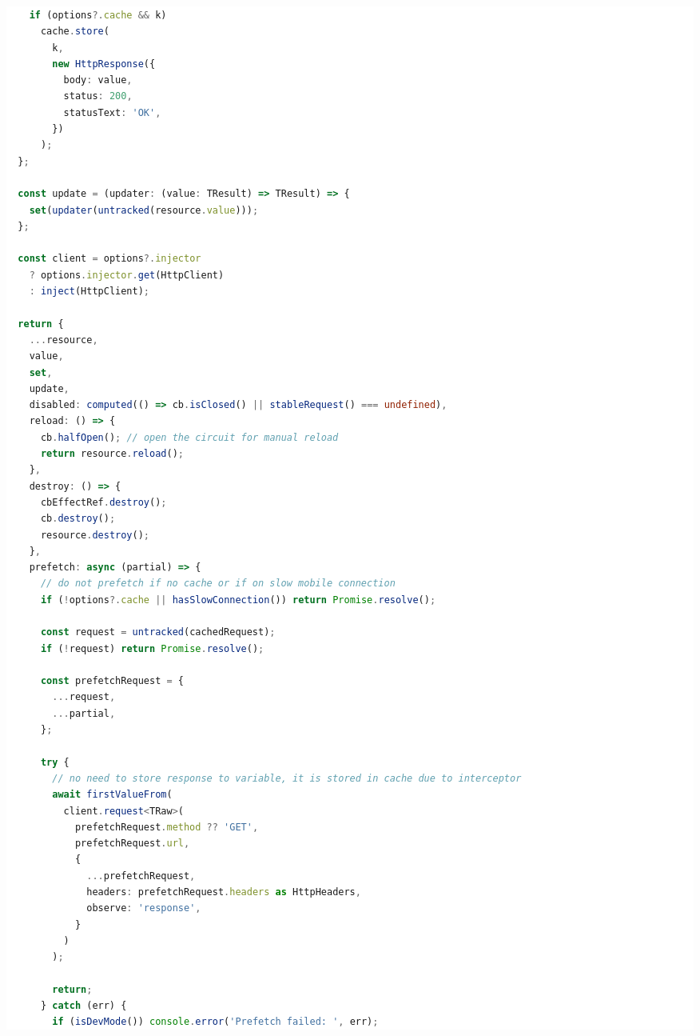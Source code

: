 ```typescript
    if (options?.cache && k)
      cache.store(
        k,
        new HttpResponse({
          body: value,
          status: 200,
          statusText: 'OK',
        })
      );
  };

  const update = (updater: (value: TResult) => TResult) => {
    set(updater(untracked(resource.value)));
  };

  const client = options?.injector
    ? options.injector.get(HttpClient)
    : inject(HttpClient);

  return {
    ...resource,
    value,
    set,
    update,
    disabled: computed(() => cb.isClosed() || stableRequest() === undefined),
    reload: () => {
      cb.halfOpen(); // open the circuit for manual reload
      return resource.reload();
    },
    destroy: () => {
      cbEffectRef.destroy();
      cb.destroy();
      resource.destroy();
    },
    prefetch: async (partial) => {
      // do not prefetch if no cache or if on slow mobile connection
      if (!options?.cache || hasSlowConnection()) return Promise.resolve();

      const request = untracked(cachedRequest);
      if (!request) return Promise.resolve();

      const prefetchRequest = {
        ...request,
        ...partial,
      };

      try {
        // no need to store response to variable, it is stored in cache due to interceptor
        await firstValueFrom(
          client.request<TRaw>(
            prefetchRequest.method ?? 'GET',
            prefetchRequest.url,
            {
              ...prefetchRequest,
              headers: prefetchRequest.headers as HttpHeaders,
              observe: 'response',
            }
          )
        );

        return;
      } catch (err) {
        if (isDevMode()) console.error('Prefetch failed: ', err);
```